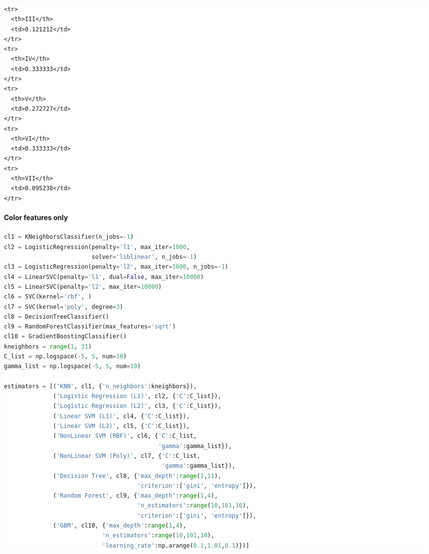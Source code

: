     <tr>
      <th>III</th>
      <td>0.121212</td>
    </tr>
    <tr>
      <th>IV</th>
      <td>0.333333</td>
    </tr>
    <tr>
      <th>V</th>
      <td>0.272727</td>
    </tr>
    <tr>
      <th>VI</th>
      <td>0.333333</td>
    </tr>
    <tr>
      <th>VII</th>
      <td>0.095238</td>
    </tr>
  </tbody>
</table>
</div>



#### Color features only


```python
cl1 = KNeighborsClassifier(n_jobs=-1)
cl2 = LogisticRegression(penalty='l1', max_iter=1000,
                         solver='liblinear', n_jobs=-1)
cl3 = LogisticRegression(penalty='l2', max_iter=1000, n_jobs=-1)
cl4 = LinearSVC(penalty='l1', dual=False, max_iter=10000)
cl5 = LinearSVC(penalty='l2', max_iter=10000)
cl6 = SVC(kernel='rbf', )
cl7 = SVC(kernel='poly', degree=3)
cl8 = DecisionTreeClassifier()
cl9 = RandomForestClassifier(max_features='sqrt')
cl10 = GradientBoostingClassifier()
kneighbors = range(1, 31)
C_list = np.logspace(-5, 5, num=10)
gamma_list = np.logspace(-5, 5, num=10)

estimators = [('KNN', cl1, {'n_neighbors':kneighbors}),
              ('Logistic Regression (L1)', cl2, {'C':C_list}),
              ('Logistic Regression (L2)', cl3, {'C':C_list}),
              ('Linear SVM (L1)', cl4, {'C':C_list}),
              ('Linear SVM (L2)', cl5, {'C':C_list}),
              ('NonLinear SVM (RBF)', cl6, {'C':C_list,
                                            'gamma':gamma_list}),
              ('NonLinear SVM (Poly)', cl7, {'C':C_list,
                                             'gamma':gamma_list}),
              ('Decision Tree', cl8, {'max_depth':range(1,11),
                                      'criterion':['gini', 'entropy']}),
              ('Random Forest', cl9, {'max_depth':range(1,4),
                                      'n_estimators':range(10,101,10),
                                      'criterion':['gini', 'entropy']}),
              ('GBM', cl10, {'max_depth':range(1,4),
                            'n_estimators':range(10,101,10),
                            'learning_rate':np.arange(0.1,1.01,0.1)})]
```

